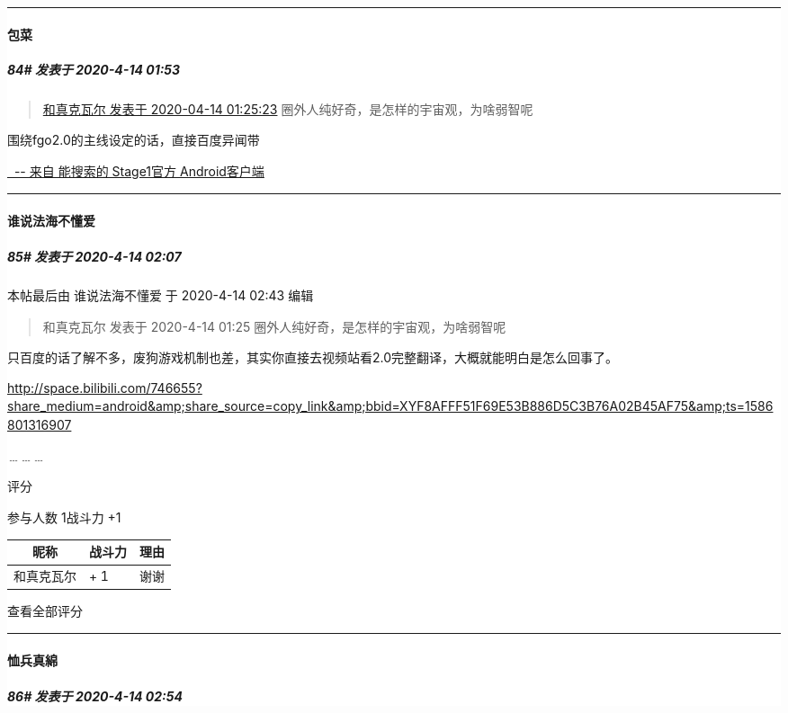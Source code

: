 



*****

####  包菜  
##### 84#       发表于 2020-4-14 01:53



<blockquote><a href="httphttps://bbs.saraba1st.com/2b/forum.php?mod=redirect&amp;goto=findpost&amp;pid=47071537&amp;ptid=1923915" target="_blank">和真克瓦尔 发表于 2020-04-14 01:25:23</a>
圈外人纯好奇，是怎样的宇宙观，为啥弱智呢</blockquote>围绕fgo2.0的主线设定的话，直接百度异闻带

[  -- 来自 能搜索的 Stage1官方 Android客户端](https://www.coolapk.com/apk/140634)







*****

####  谁说法海不懂爱  
##### 85#       发表于 2020-4-14 02:07



 本帖最后由 谁说法海不懂爱 于 2020-4-14 02:43 编辑 
<blockquote>和真克瓦尔 发表于 2020-4-14 01:25
圈外人纯好奇，是怎样的宇宙观，为啥弱智呢</blockquote>

只百度的话了解不多，废狗游戏机制也差，其实你直接去视频站看2.0完整翻译，大概就能明白是怎么回事了。


http://space.bilibili.com/746655?share_medium=android&amp;share_source=copy_link&amp;bbid=XYF8AFFF51F69E53B886D5C3B76A02B45AF75&amp;ts=1586801316907



﹍﹍﹍

评分





 参与人数 1战斗力 +1

|昵称|战斗力|理由|
|----|---|---|
| 和真克瓦尔| + 1|谢谢|



查看全部评分






*****

####  恤兵真綿  
##### 86#       发表于 2020-4-14 02:54
